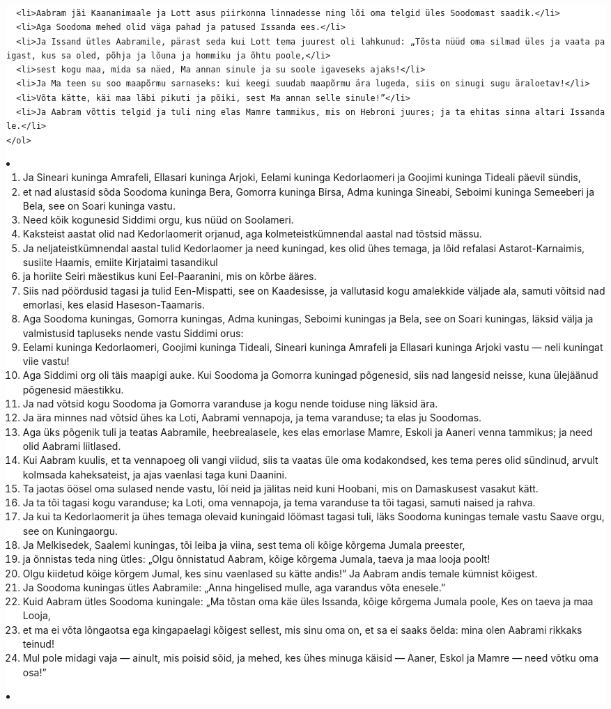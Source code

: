       <li>Aabram jäi Kaananimaale ja Lott asus piirkonna linnadesse ning lõi oma telgid üles Soodomast saadik.</li>
      <li>Aga Soodoma mehed olid väga pahad ja patused Issanda ees.</li>
      <li>Ja Issand ütles Aabramile, pärast seda kui Lott tema juurest oli lahkunud: „Tõsta nüüd oma silmad üles ja vaata paigast, kus sa oled, põhja ja lõuna ja hommiku ja õhtu poole,</li>
      <li>sest kogu maa, mida sa näed, Ma annan sinule ja su soole igaveseks ajaks!</li>
      <li>Ja Ma teen su soo maapõrmu sarnaseks: kui keegi suudab maapõrmu ära lugeda, siis on sinugi sugu äraloetav!</li>
      <li>Võta kätte, käi maa läbi pikuti ja põiki, sest Ma annan selle sinule!”</li>
      <li>Ja Aabram võttis telgid ja tuli ning elas Mamre tammikus, mis on Hebroni juures; ja ta ehitas sinna altari Issandale.</li>
    </ol>
  </li>
  <li>
    <ol>
      <li>Ja Sineari kuninga Amrafeli, Ellasari kuninga Arjoki, Eelami kuninga Kedorlaomeri ja Goojimi kuninga Tideali päevil sündis,</li>
      <li>et nad alustasid sõda Soodoma kuninga Bera, Gomorra kuninga Birsa, Adma kuninga Sineabi, Seboimi kuninga Semeeberi ja Bela, see on Soari kuninga vastu.</li>
      <li>Need kõik kogunesid Siddimi orgu, kus nüüd on Soolameri.</li>
      <li>Kaksteist aastat olid nad Kedorlaomerit orjanud, aga kolmeteistkümnendal aastal nad tõstsid mässu.</li>
      <li>Ja neljateistkümnendal aastal tulid Kedorlaomer ja need kuningad, kes olid ühes temaga, ja lõid refalasi Astarot-Karnaimis, susiite Haamis, emiite Kirjataimi tasandikul</li>
      <li>ja horiite Seiri mäestikus kuni Eel-Paaranini, mis on kõrbe ääres.</li>
      <li>Siis nad pöördusid tagasi ja tulid Een-Mispatti, see on Kaadesisse, ja vallutasid kogu amalekkide väljade ala, samuti võitsid nad emorlasi, kes elasid Haseson-Taamaris.</li>
      <li>Aga Soodoma kuningas, Gomorra kuningas, Adma kuningas, Seboimi kuningas ja Bela, see on Soari kuningas, läksid välja ja valmistusid tapluseks nende vastu Siddimi orus:</li>
      <li>Eelami kuninga Kedorlaomeri, Goojimi kuninga Tideali, Sineari kuninga Amrafeli ja Ellasari kuninga Arjoki vastu — neli kuningat viie vastu!</li>
      <li>Aga Siddimi org oli täis maapigi auke. Kui Soodoma ja Gomorra kuningad põgenesid, siis nad langesid neisse, kuna ülejäänud põgenesid mäestikku.</li>
      <li>Ja nad võtsid kogu Soodoma ja Gomorra varanduse ja kogu nende toiduse ning läksid ära.</li>
      <li>Ja ära minnes nad võtsid ühes ka Loti, Aabrami vennapoja, ja tema varanduse; ta elas ju Soodomas.</li>
      <li>Aga üks põgenik tuli ja teatas Aabramile, heebrealasele, kes elas emorlase Mamre, Eskoli ja Aaneri venna tammikus; ja need olid Aabrami liitlased.</li>
      <li>Kui Aabram kuulis, et ta vennapoeg oli vangi viidud, siis ta vaatas üle oma kodakondsed, kes tema peres olid sündinud, arvult kolmsada kaheksateist, ja ajas vaenlasi taga kuni Daanini.</li>
      <li>Ta jaotas öösel oma sulased nende vastu, lõi neid ja jälitas neid kuni Hoobani, mis on Damaskusest vasakut kätt.</li>
      <li>Ja ta tõi tagasi kogu varanduse; ka Loti, oma vennapoja, ja tema varanduse ta tõi tagasi, samuti naised ja rahva.</li>
      <li>Ja kui ta Kedorlaomerit ja ühes temaga olevaid kuningaid löömast tagasi tuli, läks Soodoma kuningas temale vastu Saave orgu, see on Kuningaorgu.</li>
      <li>Ja Melkisedek, Saalemi kuningas, tõi leiba ja viina, sest tema oli kõige kõrgema Jumala preester,</li>
      <li>ja õnnistas teda ning ütles: „Olgu õnnistatud Aabram, kõige kõrgema Jumala, taeva ja maa looja poolt!</li>
      <li>Olgu kiidetud kõige kõrgem Jumal, kes sinu vaenlased su kätte andis!” Ja Aabram andis temale kümnist kõigest.</li>
      <li>Ja Soodoma kuningas ütles Aabramile: „Anna hingelised mulle, aga varandus võta enesele.”</li>
      <li>Kuid Aabram ütles Soodoma kuningale: „Ma tõstan oma käe üles Issanda, kõige kõrgema Jumala poole, Kes on taeva ja maa Looja,</li>
      <li>et ma ei võta lõngaotsa ega kingapaelagi kõigest sellest, mis sinu oma on, et sa ei saaks öelda: mina olen Aabrami rikkaks teinud!</li>
      <li>Mul pole midagi vaja — ainult, mis poisid sõid, ja mehed, kes ühes minuga käisid — Aaner, Eskol ja Mamre — need võtku oma osa!”</li>
    </ol>
  </li>
  <li>
    <ol>